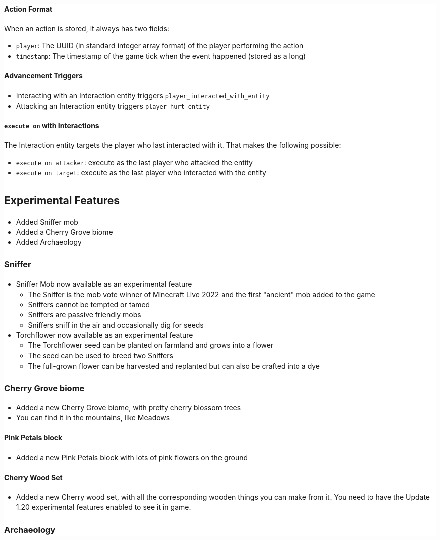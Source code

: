 #### Action Format

When an action is stored, it always has two fields:

-   `player`: The UUID (in standard integer array format) of the player performing the action
-   `timestamp`: The timestamp of the game tick when the event happened (stored as a long)

#### Advancement Triggers

-   Interacting with an Interaction entity triggers `player_interacted_with_entity`
-   Attacking an Interaction entity triggers `player_hurt_entity`

#### `execute on` with Interactions

The Interaction entity targets the player who last interacted with it. That makes the following possible:

-   `execute on attacker`: execute as the last player who attacked the entity
-   `execute on target`: execute as the last player who interacted with the entity

## Experimental Features

-   Added Sniffer mob
-   Added a Cherry Grove biome
-   Added Archaeology

### Sniffer

-   Sniffer Mob now available as an experimental feature
    -   The Sniffer is the mob vote winner of Minecraft Live 2022 and the first "ancient" mob added to the game
    -   Sniffers cannot be tempted or tamed
    -   Sniffers are passive friendly mobs
    -   Sniffers sniff in the air and occasionally dig for seeds
-   Torchflower now available as an experimental feature
    -   The Torchflower seed can be planted on farmland and grows into a flower
    -   The seed can be used to breed two Sniffers
    -   The full-grown flower can be harvested and replanted but can also be crafted into a dye

### Cherry Grove biome

-   Added a new Cherry Grove biome, with pretty cherry blossom trees
-   You can find it in the mountains, like Meadows

#### Pink Petals block

-   Added a new Pink Petals block with lots of pink flowers on the ground

#### Cherry Wood Set

-   Added a new Cherry wood set, with all the corresponding wooden things you can make from it. You need to have the Update 1.20 experimental features enabled to see it in game.

### Archaeology
